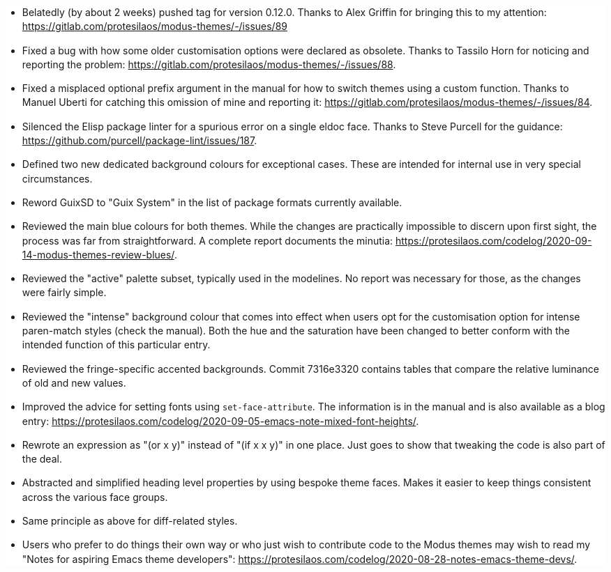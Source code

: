 + Belatedly (by about 2 weeks) pushed tag for version 0.12.0.  Thanks to
  Alex Griffin for bringing this to my attention:
  <https://gitlab.com/protesilaos/modus-themes/-/issues/89>

+ Fixed a bug with how some older customisation options were declared as
  obsolete.  Thanks to Tassilo Horn for noticing and reporting the
  problem: <https://gitlab.com/protesilaos/modus-themes/-/issues/88>.

+ Fixed a misplaced optional prefix argument in the manual for how to
  switch themes using a custom function.  Thanks to Manuel Uberti for
  catching this omission of mine and reporting it:
  <https://gitlab.com/protesilaos/modus-themes/-/issues/84>.

+ Silenced the Elisp package linter for a spurious error on a single
  eldoc face.  Thanks to Steve Purcell for the guidance:
  <https://github.com/purcell/package-lint/issues/187>.

+ Defined two new dedicated background colours for exceptional cases.
  These are intended for internal use in very special circumstances.

+ Reword GuixSD to "Guix System" in the list of package formats
  currently available.

+ Reviewed the main blue colours for both themes.  While the changes are
  practically impossible to discern upon first sight, the process was
  far from straightforward.  A complete report documents the minutia:
  <https://protesilaos.com/codelog/2020-09-14-modus-themes-review-blues/>.

+ Reviewed the "active" palette subset, typically used in the modelines.
  No report was necessary for those, as the changes were fairly simple.

+ Reviewed the "intense" background colour that comes into effect when
  users opt for the customisation option for intense paren-match styles
  (check the manual).  Both the hue and the saturation have been changed
  to better conform with the intended function of this particular entry.

+ Reviewed the fringe-specific accented backgrounds.  Commit 7316e3320
  contains tables that compare the relative luminance of old and new
  values.

+ Improved the advice for setting fonts using `set-face-attribute`.  The
  information is in the manual and is also available as a blog entry:
  <https://protesilaos.com/codelog/2020-09-05-emacs-note-mixed-font-heights/>.

+ Rewrote an expression as "(or x y)" instead of "(if x x y)" in one
  place.  Just goes to show that tweaking the code is also part of the
  deal.

+ Abstracted and simplified heading level properties by using bespoke
  theme faces.  Makes it easier to keep things consistent across the
  various face groups.

+ Same principle as above for diff-related styles.

+ Users who prefer to do things their own way or who just wish to
  contribute code to the Modus themes may wish to read my "Notes for
  aspiring Emacs theme developers":
  <https://protesilaos.com/codelog/2020-08-28-notes-emacs-theme-devs/>.
